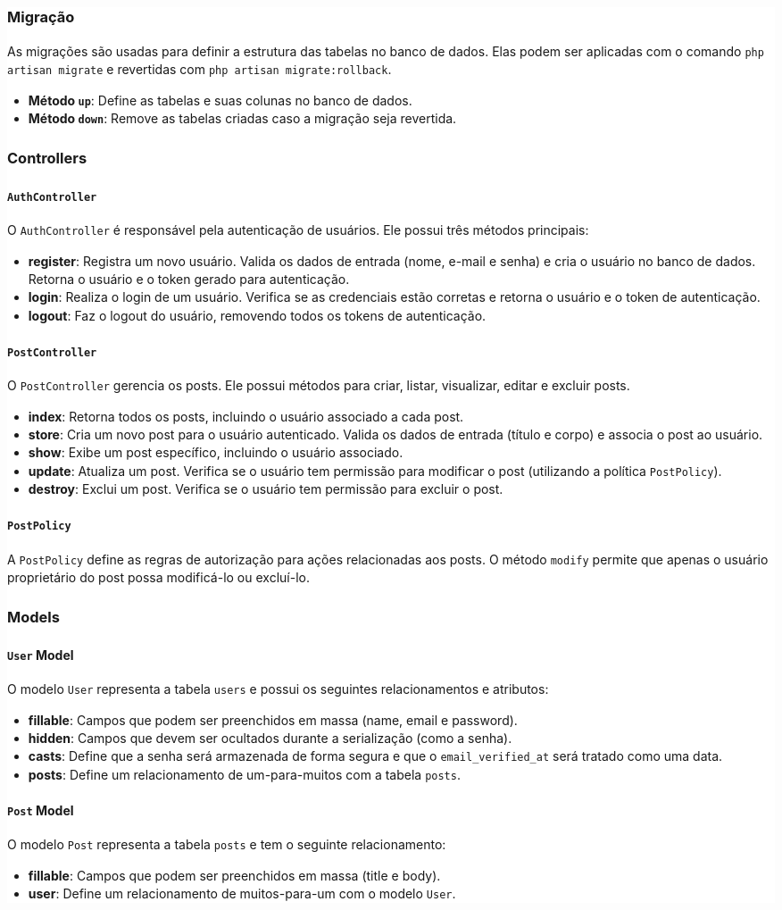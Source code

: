 ### Migração

As migrações são usadas para definir a estrutura das tabelas no banco de dados. Elas podem ser aplicadas com o comando `php artisan migrate` e revertidas com `php artisan migrate:rollback`.

- **Método `up`**: Define as tabelas e suas colunas no banco de dados.
- **Método `down`**: Remove as tabelas criadas caso a migração seja revertida.

### Controllers

#### `AuthController`

O `AuthController` é responsável pela autenticação de usuários. Ele possui três métodos principais:

- **register**: Registra um novo usuário. Valida os dados de entrada (nome, e-mail e senha) e cria o usuário no banco de dados. Retorna o usuário e o token gerado para autenticação.
- **login**: Realiza o login de um usuário. Verifica se as credenciais estão corretas e retorna o usuário e o token de autenticação.
- **logout**: Faz o logout do usuário, removendo todos os tokens de autenticação.

#### `PostController`

O `PostController` gerencia os posts. Ele possui métodos para criar, listar, visualizar, editar e excluir posts.

- **index**: Retorna todos os posts, incluindo o usuário associado a cada post.
- **store**: Cria um novo post para o usuário autenticado. Valida os dados de entrada (título e corpo) e associa o post ao usuário.
- **show**: Exibe um post específico, incluindo o usuário associado.
- **update**: Atualiza um post. Verifica se o usuário tem permissão para modificar o post (utilizando a política `PostPolicy`).
- **destroy**: Exclui um post. Verifica se o usuário tem permissão para excluir o post.

#### `PostPolicy`

A `PostPolicy` define as regras de autorização para ações relacionadas aos posts. O método `modify` permite que apenas o usuário proprietário do post possa modificá-lo ou excluí-lo.

### Models

#### `User` Model

O modelo `User` representa a tabela `users` e possui os seguintes relacionamentos e atributos:

- **fillable**: Campos que podem ser preenchidos em massa (name, email e password).
- **hidden**: Campos que devem ser ocultados durante a serialização (como a senha).
- **casts**: Define que a senha será armazenada de forma segura e que o `email_verified_at` será tratado como uma data.
- **posts**: Define um relacionamento de um-para-muitos com a tabela `posts`.

#### `Post` Model

O modelo `Post` representa a tabela `posts` e tem o seguinte relacionamento:

- **fillable**: Campos que podem ser preenchidos em massa (title e body).
- **user**: Define um relacionamento de muitos-para-um com o modelo `User`.
